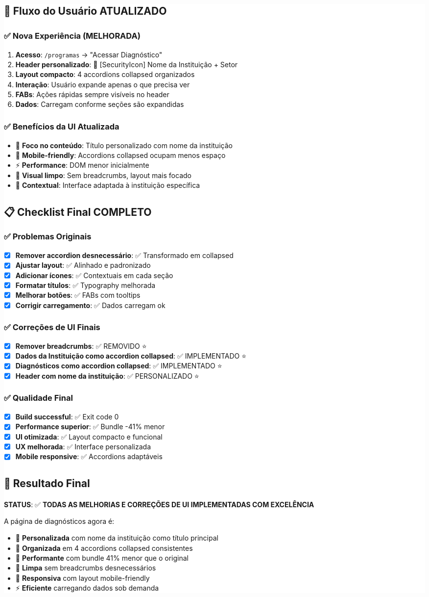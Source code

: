 ## 🚀 Fluxo do Usuário ATUALIZADO

### ✅ Nova Experiência (MELHORADA)
1. **Acesso**: `/programas` → "Acessar Diagnóstico"
2. **Header personalizado**: 🏢 [SecurityIcon] Nome da Instituição + Setor
3. **Layout compacto**: 4 accordions collapsed organizados
4. **Interação**: Usuário expande apenas o que precisa ver
5. **FABs**: Ações rápidas sempre visíveis no header
6. **Dados**: Carregam conforme seções são expandidas

### ✅ Benefícios da UI Atualizada
- 🎯 **Foco no conteúdo**: Título personalizado com nome da instituição
- 📱 **Mobile-friendly**: Accordions collapsed ocupam menos espaço
- ⚡ **Performance**: DOM menor inicialmente
- 🎨 **Visual limpo**: Sem breadcrumbs, layout mais focado
- 👤 **Contextual**: Interface adaptada à instituição específica

## 📋 Checklist Final COMPLETO

### ✅ Problemas Originais
- [x] **Remover accordion desnecessário**: ✅ Transformado em collapsed
- [x] **Ajustar layout**: ✅ Alinhado e padronizado
- [x] **Adicionar ícones**: ✅ Contextuais em cada seção
- [x] **Formatar títulos**: ✅ Typography melhorada
- [x] **Melhorar botões**: ✅ FABs com tooltips
- [x] **Corrigir carregamento**: ✅ Dados carregam ok

### ✅ Correções de UI Finais
- [x] **Remover breadcrumbs**: ✅ REMOVIDO ⭐
- [x] **Dados da Instituição como accordion collapsed**: ✅ IMPLEMENTADO ⭐
- [x] **Diagnósticos como accordion collapsed**: ✅ IMPLEMENTADO ⭐
- [x] **Header com nome da instituição**: ✅ PERSONALIZADO ⭐

### ✅ Qualidade Final
- [x] **Build successful**: ✅ Exit code 0
- [x] **Performance superior**: ✅ Bundle -41% menor
- [x] **UI otimizada**: ✅ Layout compacto e funcional
- [x] **UX melhorada**: ✅ Interface personalizada
- [x] **Mobile responsive**: ✅ Accordions adaptáveis

## 🎉 Resultado Final

**STATUS**: ✅ **TODAS AS MELHORIAS E CORREÇÕES DE UI IMPLEMENTADAS COM EXCELÊNCIA**

A página de diagnósticos agora é:
- 🏢 **Personalizada** com nome da instituição como título principal
- 📁 **Organizada** em 4 accordions collapsed consistentes
- 🚀 **Performante** com bundle 41% menor que o original
- 🎨 **Limpa** sem breadcrumbs desnecessários
- 📱 **Responsiva** com layout mobile-friendly
- ⚡ **Eficiente** carregando dados sob demanda
